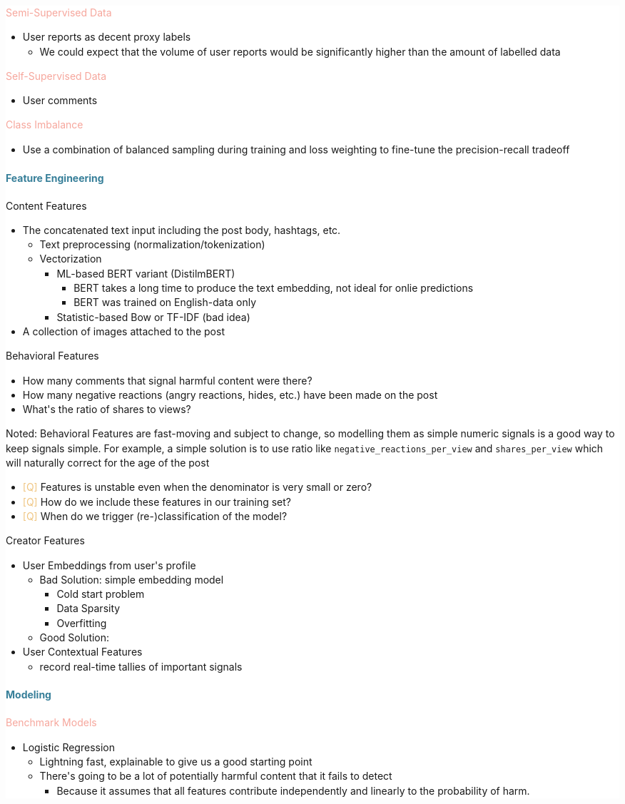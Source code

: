 <font color=#f6a69c>Semi-Supervised Data</font>
- User reports as decent proxy labels
  - We could expect that the volume of user reports would be significantly higher than the amount of labelled data

<font color=#f6a69c>Self-Supervised Data</font>
- User comments

<font color=#f6a69c>Class Imbalance</font>
- Use a combination of balanced sampling during training and loss weighting to fine-tune the precision-recall tradeoff

#### <font color=#377f99>Feature Engineering</font>

Content Features
- The concatenated text input including the post body, hashtags, etc.
  - Text preprocessing (normalization/tokenization)
  - Vectorization 
    - ML-based BERT variant (DistilmBERT)
      - BERT takes a long time to produce the text embedding, not ideal for onlie predictions
      - BERT was trained on English-data only
    - Statistic-based Bow or TF-IDF (bad idea)
- A collection of images attached to the post

Behavioral Features
- How many comments that signal harmful content were there?
- How many negative reactions (angry reactions, hides, etc.) have been made on the post
- What's the ratio of shares to views?

Noted: Behavioral Features are fast-moving and subject to change, so modelling them as simple numeric signals is a good way to keep signals simple.
For example, a simple solution is to use ratio like `negative_reactions_per_view` and `shares_per_view` which will naturally correct for the age of the post

- <font color=#efc581>[Q]</font> Features is unstable even when the denominator is very small or zero?
- <font color=#efc581>[Q]</font> How do we include these features in our training set?
- <font color=#efc581>[Q]</font> When do we trigger (re-)classification of the model?

Creator Features
- User Embeddings from user's profile
  - Bad Solution: simple embedding model
    - Cold start problem
    - Data Sparsity
    - Overfitting
  - Good Solution: 
- User Contextual Features
  - record real-time tallies of important signals

#### <font color=#377f99>Modeling</font>
<font color=#f6a69c>Benchmark Models</font>
- Logistic Regression
  - Lightning fast, explainable to give us a good starting point
  - There's going to be a lot of potentially harmful content that it fails to detect
    - Because it assumes that all features contribute independently and linearly to the probability of harm.
